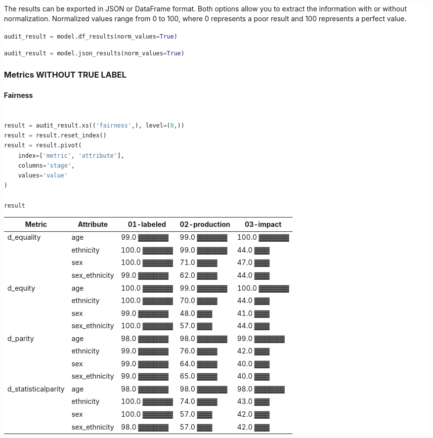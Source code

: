 The results can be exported in JSON or DataFrame format. Both options allow you to extract the information with or without normalization. Normalized values range from 0 to 100, where 0 represents a poor result and 100 represents a perfect value.

```python
audit_result = model.df_results(norm_values=True)
```

```python
audit_result = model.json_results(norm_values=True)
```

### Metrics WITHOUT TRUE LABEL

#### Fairness

```python

result = audit_result.xs(('fairness',), level=(0,))
result = result.reset_index()
result = result.pivot(
    index=['metric', 'attribute'],  
    columns='stage',             
    values='value'   
)

result

```


| Metric             | Attribute      | 01-labeled     | 02-production  | 03-impact      |
|--------------------|----------------|----------------|----------------|----------------|
| d_equality         | age            | 99.0  ▓▓▓▓▓▓   | 99.0  ▓▓▓▓▓▓   | 100.0 ▓▓▓▓▓▓   |
|                    | ethnicity      | 100.0 ▓▓▓▓▓▓   | 99.0  ▓▓▓▓▓▓   | 44.0  ▓▓▓      |
|                    | sex            | 100.0 ▓▓▓▓▓▓   | 71.0  ▓▓▓▓     | 47.0  ▓▓▓      |
|                    | sex_ethnicity  | 99.0  ▓▓▓▓▓▓   | 62.0  ▓▓▓▓     | 44.0  ▓▓▓      |
| d_equity           | age            | 100.0 ▓▓▓▓▓▓   | 99.0  ▓▓▓▓▓▓   | 100.0 ▓▓▓▓▓▓   |
|                    | ethnicity      | 100.0 ▓▓▓▓▓▓   | 70.0  ▓▓▓▓     | 44.0  ▓▓▓      |
|                    | sex            | 99.0  ▓▓▓▓▓▓   | 48.0  ▓▓▓      | 41.0  ▓▓▓      |
|                    | sex_ethnicity  | 100.0 ▓▓▓▓▓▓   | 57.0  ▓▓▓      | 44.0  ▓▓▓      |
| d_parity           | age            | 98.0  ▓▓▓▓▓▓   | 98.0  ▓▓▓▓▓▓   | 99.0  ▓▓▓▓▓▓   |
|                    | ethnicity      | 99.0  ▓▓▓▓▓▓   | 76.0  ▓▓▓▓     | 42.0  ▓▓▓      |
|                    | sex            | 99.0  ▓▓▓▓▓▓   | 64.0  ▓▓▓▓     | 40.0  ▓▓▓      |
|                    | sex_ethnicity  | 99.0  ▓▓▓▓▓▓   | 65.0  ▓▓▓▓     | 40.0  ▓▓▓      |
| d_statisticalparity| age            | 98.0  ▓▓▓▓▓▓   | 98.0  ▓▓▓▓▓▓   | 98.0  ▓▓▓▓▓▓   |
|                    | ethnicity      | 100.0 ▓▓▓▓▓▓   | 74.0  ▓▓▓▓     | 43.0  ▓▓▓      |
|                    | sex            | 100.0 ▓▓▓▓▓▓   | 57.0  ▓▓▓     | 42.0  ▓▓▓      |
|                    | sex_ethnicity  | 98.0  ▓▓▓▓▓▓   | 57.0  ▓▓▓     | 42.0  ▓▓▓      |

